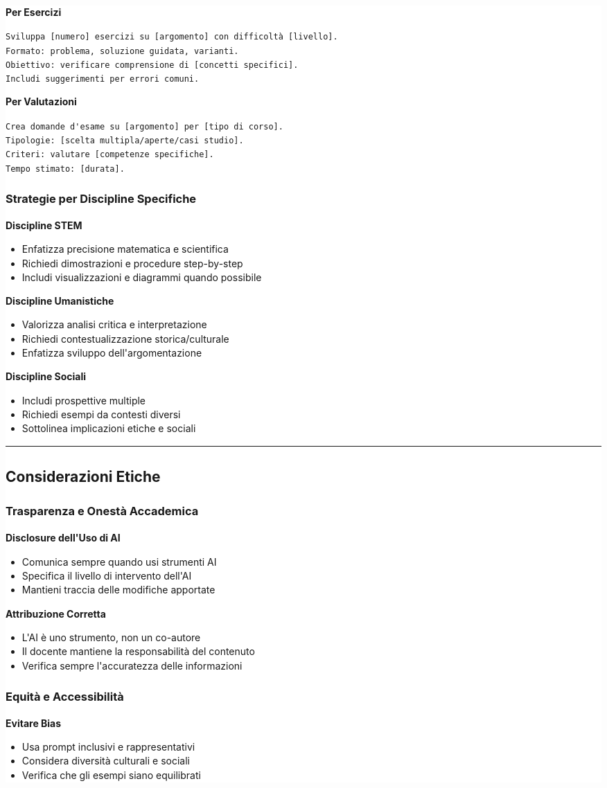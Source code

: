 **Per Esercizi**
```
Sviluppa [numero] esercizi su [argomento] con difficoltà [livello].
Formato: problema, soluzione guidata, varianti.
Obiettivo: verificare comprensione di [concetti specifici].
Includi suggerimenti per errori comuni.
```

**Per Valutazioni**
```
Crea domande d'esame su [argomento] per [tipo di corso].
Tipologie: [scelta multipla/aperte/casi studio].
Criteri: valutare [competenze specifiche].
Tempo stimato: [durata].
```

### Strategie per Discipline Specifiche

**Discipline STEM**
- Enfatizza precisione matematica e scientifica
- Richiedi dimostrazioni e procedure step-by-step
- Includi visualizzazioni e diagrammi quando possibile

**Discipline Umanistiche**
- Valorizza analisi critica e interpretazione
- Richiedi contestualizzazione storica/culturale
- Enfatizza sviluppo dell'argomentazione

**Discipline Sociali**
- Includi prospettive multiple
- Richiedi esempi da contesti diversi
- Sottolinea implicazioni etiche e sociali

---

## Considerazioni Etiche

### Trasparenza e Onestà Accademica

**Disclosure dell'Uso di AI**
- Comunica sempre quando usi strumenti AI
- Specifica il livello di intervento dell'AI
- Mantieni traccia delle modifiche apportate

**Attribuzione Corretta**
- L'AI è uno strumento, non un co-autore
- Il docente mantiene la responsabilità del contenuto
- Verifica sempre l'accuratezza delle informazioni

### Equità e Accessibilità

**Evitare Bias**
- Usa prompt inclusivi e rappresentativi
- Considera diversità culturali e sociali
- Verifica che gli esempi siano equilibrati
